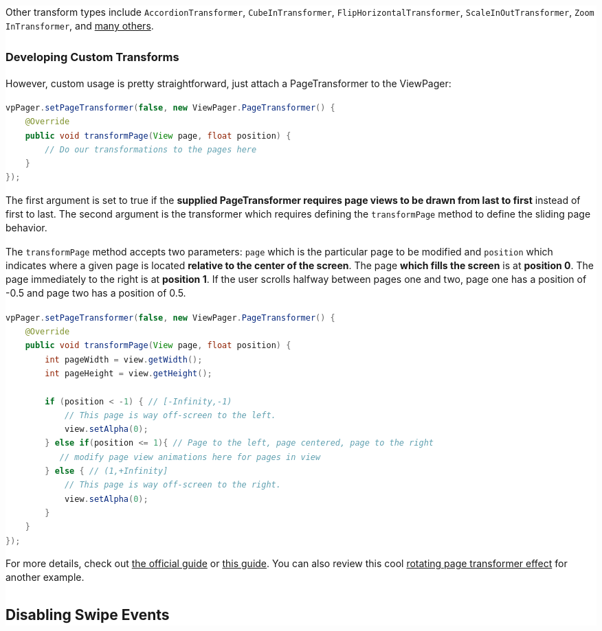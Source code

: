 Other transform types include `AccordionTransformer`, `CubeInTransformer`, `FlipHorizontalTransformer`, `ScaleInOutTransformer`, `ZoomInTransformer`, and [many others](https://github.com/ToxicBakery/ViewPagerTransforms/tree/master/library/src/main/java/com/ToxicBakery/viewpager/transforms).

### Developing Custom Transforms

However, custom usage is pretty straightforward, just attach a PageTransformer to the ViewPager:

```java
vpPager.setPageTransformer(false, new ViewPager.PageTransformer() { 
    @Override
    public void transformPage(View page, float position) {
        // Do our transformations to the pages here
    }
});
```

The first argument is set to true if the **supplied PageTransformer requires page views to be drawn from last to first** instead of first to last. The second argument is the transformer which requires defining the `transformPage` method to define the sliding page behavior. 

The `transformPage` method accepts two parameters: `page` which is the particular page to be modified and `position` which indicates where a given page is located **relative to the center of the screen**. The page **which fills the screen** is at **position 0**. The page immediately to the right is at **position 1**. If the user scrolls halfway between pages one and two, page one has a position of -0.5 and page two has a position of 0.5.

```java
vpPager.setPageTransformer(false, new ViewPager.PageTransformer() { 
    @Override
    public void transformPage(View page, float position) {
        int pageWidth = view.getWidth();
        int pageHeight = view.getHeight();

        if (position < -1) { // [-Infinity,-1)
            // This page is way off-screen to the left.
            view.setAlpha(0);
        } else if(position <= 1){ // Page to the left, page centered, page to the right
           // modify page view animations here for pages in view 
        } else { // (1,+Infinity]
            // This page is way off-screen to the right.
            view.setAlpha(0);
        }
    }
});
```

For more details, check out [the official guide](http://developer.android.com/training/animation/screen-slide.html#pagetransformer) or [this guide](http://howrobotswork.wordpress.com/2013/06/27/create-viewpager-transitions-a-pagertransformer-example/). You can also review this cool [rotating page transformer effect](https://stevenkideckel.wordpress.com/tag/pagetransformer/) for another example.

## Disabling Swipe Events
